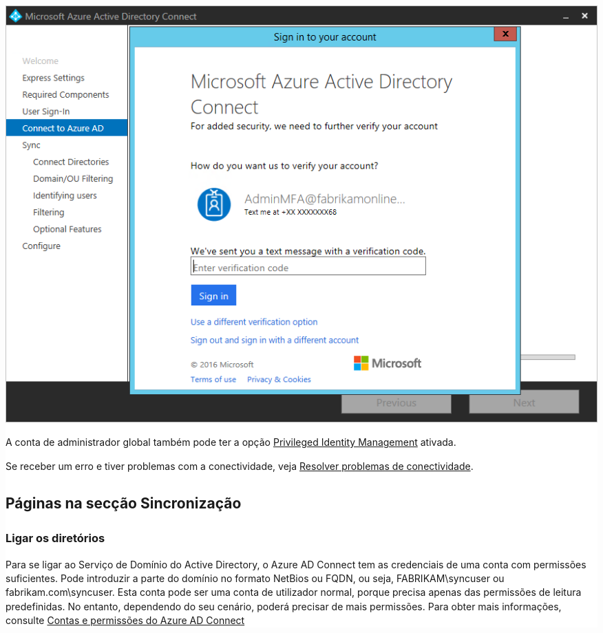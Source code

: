 ![Início de Sessão de Utilizador no MFA](./media/active-directory-aadconnect-get-started-custom/connectaadmfa.png)

A conta de administrador global também pode ter a opção [Privileged Identity Management](active-directory-privileged-identity-management-getting-started.md) ativada.

Se receber um erro e tiver problemas com a conectividade, veja [Resolver problemas de conectividade](active-directory-aadconnect-troubleshoot-connectivity.md).

## Páginas na secção Sincronização

### Ligar os diretórios
Para se ligar ao Serviço de Domínio do Active Directory, o Azure AD Connect tem as credenciais de uma conta com permissões suficientes. Pode introduzir a parte do domínio no formato NetBios ou FQDN, ou seja, FABRIKAM\syncuser ou fabrikam.com\syncuser. Esta conta pode ser uma conta de utilizador normal, porque precisa apenas das permissões de leitura predefinidas. No entanto, dependendo do seu cenário, poderá precisar de mais permissões. Para obter mais informações, consulte [Contas e permissões do Azure AD Connect](active-directory-aadconnect-accounts-permissions.md#create-the-ad-ds-account)
